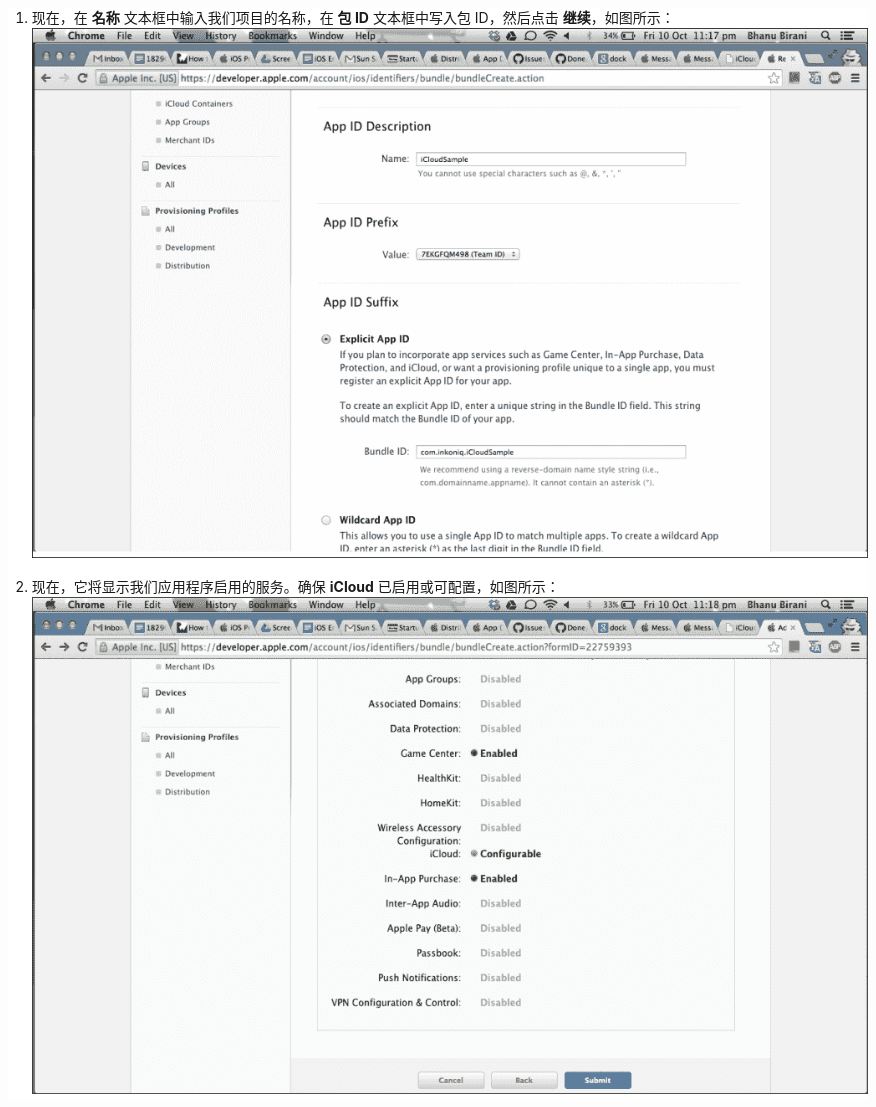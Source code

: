 1.  现在，在 **名称** 文本框中输入我们项目的名称，在 **包 ID** 文本框中写入包 ID，然后点击 **继续**，如图所示：![与 iCloud 一起工作](img/1829OT_06_02.jpg)

1.  现在，它将显示我们应用程序启用的服务。确保 **iCloud** 已启用或可配置，如图所示：![与 iCloud 一起工作](img/1829OT_06_03.jpg)
